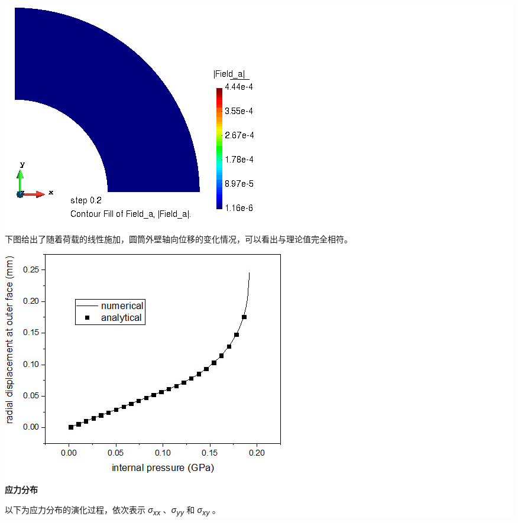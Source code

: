 ![](/img/benchmarks2/plasuv.gif)

下图给出了随着荷载的线性施加，圆筒外壁轴向位移的变化情况，可以看出与理论值完全相符。

![](/img/benchmarks2/plasdisp.jpg)

**应力分布**

以下为应力分布的演化过程，依次表示 $\sigma_{x x}$ 、$\sigma_{y y}$  和 $\sigma_{x y}$ 。
